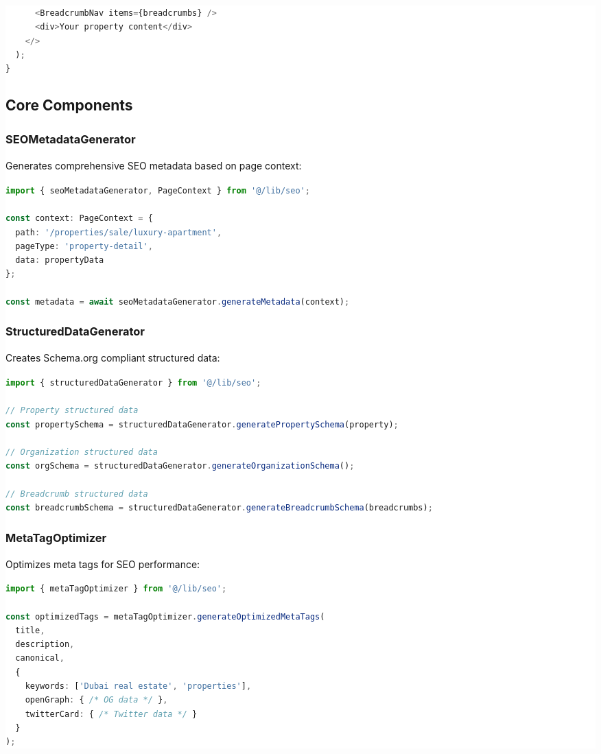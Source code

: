 ```typescript
      <BreadcrumbNav items={breadcrumbs} />
      <div>Your property content</div>
    </>
  );
}
```

## Core Components

### SEOMetadataGenerator

Generates comprehensive SEO metadata based on page context:

```typescript
import { seoMetadataGenerator, PageContext } from '@/lib/seo';

const context: PageContext = {
  path: '/properties/sale/luxury-apartment',
  pageType: 'property-detail',
  data: propertyData
};

const metadata = await seoMetadataGenerator.generateMetadata(context);
```

### StructuredDataGenerator

Creates Schema.org compliant structured data:

```typescript
import { structuredDataGenerator } from '@/lib/seo';

// Property structured data
const propertySchema = structuredDataGenerator.generatePropertySchema(property);

// Organization structured data
const orgSchema = structuredDataGenerator.generateOrganizationSchema();

// Breadcrumb structured data
const breadcrumbSchema = structuredDataGenerator.generateBreadcrumbSchema(breadcrumbs);
```

### MetaTagOptimizer

Optimizes meta tags for SEO performance:

```typescript
import { metaTagOptimizer } from '@/lib/seo';

const optimizedTags = metaTagOptimizer.generateOptimizedMetaTags(
  title,
  description,
  canonical,
  {
    keywords: ['Dubai real estate', 'properties'],
    openGraph: { /* OG data */ },
    twitterCard: { /* Twitter data */ }
  }
);
```
